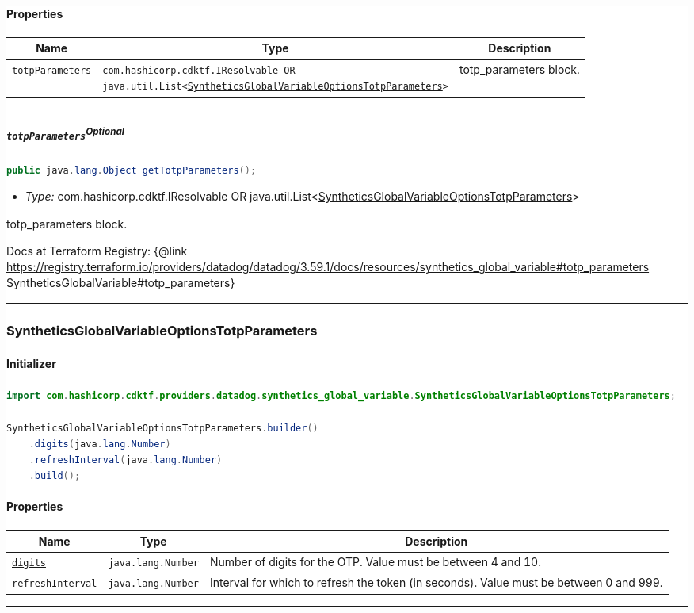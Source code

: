 #### Properties <a name="Properties" id="Properties"></a>

| **Name** | **Type** | **Description** |
| --- | --- | --- |
| <code><a href="#@cdktf/provider-datadog.syntheticsGlobalVariable.SyntheticsGlobalVariableOptions.property.totpParameters">totpParameters</a></code> | <code>com.hashicorp.cdktf.IResolvable OR java.util.List<<a href="#@cdktf/provider-datadog.syntheticsGlobalVariable.SyntheticsGlobalVariableOptionsTotpParameters">SyntheticsGlobalVariableOptionsTotpParameters</a>></code> | totp_parameters block. |

---

##### `totpParameters`<sup>Optional</sup> <a name="totpParameters" id="@cdktf/provider-datadog.syntheticsGlobalVariable.SyntheticsGlobalVariableOptions.property.totpParameters"></a>

```java
public java.lang.Object getTotpParameters();
```

- *Type:* com.hashicorp.cdktf.IResolvable OR java.util.List<<a href="#@cdktf/provider-datadog.syntheticsGlobalVariable.SyntheticsGlobalVariableOptionsTotpParameters">SyntheticsGlobalVariableOptionsTotpParameters</a>>

totp_parameters block.

Docs at Terraform Registry: {@link https://registry.terraform.io/providers/datadog/datadog/3.59.1/docs/resources/synthetics_global_variable#totp_parameters SyntheticsGlobalVariable#totp_parameters}

---

### SyntheticsGlobalVariableOptionsTotpParameters <a name="SyntheticsGlobalVariableOptionsTotpParameters" id="@cdktf/provider-datadog.syntheticsGlobalVariable.SyntheticsGlobalVariableOptionsTotpParameters"></a>

#### Initializer <a name="Initializer" id="@cdktf/provider-datadog.syntheticsGlobalVariable.SyntheticsGlobalVariableOptionsTotpParameters.Initializer"></a>

```java
import com.hashicorp.cdktf.providers.datadog.synthetics_global_variable.SyntheticsGlobalVariableOptionsTotpParameters;

SyntheticsGlobalVariableOptionsTotpParameters.builder()
    .digits(java.lang.Number)
    .refreshInterval(java.lang.Number)
    .build();
```

#### Properties <a name="Properties" id="Properties"></a>

| **Name** | **Type** | **Description** |
| --- | --- | --- |
| <code><a href="#@cdktf/provider-datadog.syntheticsGlobalVariable.SyntheticsGlobalVariableOptionsTotpParameters.property.digits">digits</a></code> | <code>java.lang.Number</code> | Number of digits for the OTP. Value must be between 4 and 10. |
| <code><a href="#@cdktf/provider-datadog.syntheticsGlobalVariable.SyntheticsGlobalVariableOptionsTotpParameters.property.refreshInterval">refreshInterval</a></code> | <code>java.lang.Number</code> | Interval for which to refresh the token (in seconds). Value must be between 0 and 999. |

---